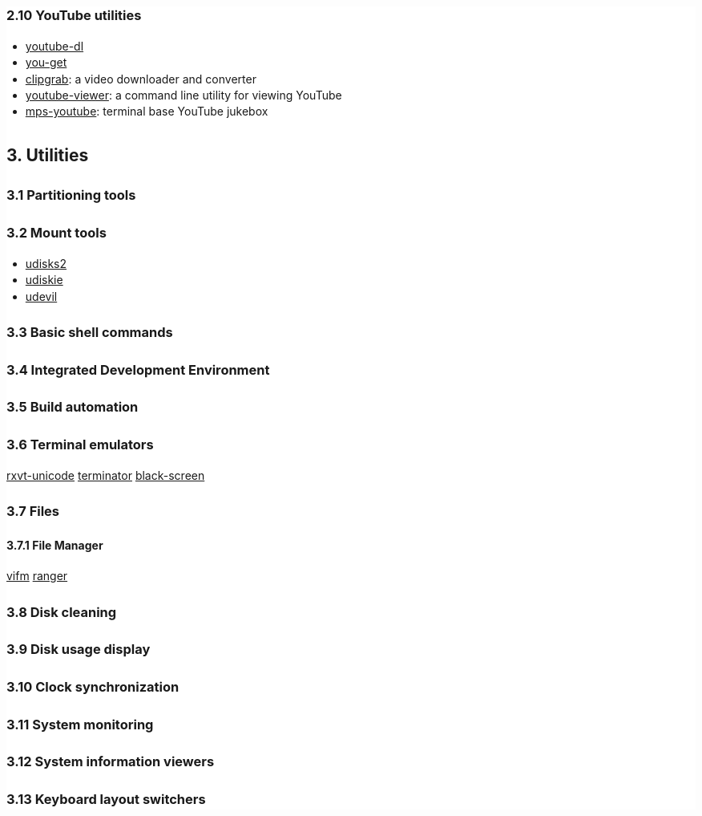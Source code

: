 ### 2.10 YouTube utilities
- [youtube-dl](https://www.archlinux.org/packages/community/any/youtube-dl/)
- [you-get](https://www.archlinux.org/packages/community/any/you-get/)
- [clipgrab](https://www.archlinux.org/packages/community/x86_64/clipgrab/): a video downloader and converter
- [youtube-viewer](https://www.archlinux.org/packages/community/any/youtube-viewer/): a command line utility for viewing YouTube
- [mps-youtube](https://www.archlinux.org/packages/community/any/mps-youtube/): terminal base YouTube jukebox

## 3. Utilities
### 3.1 Partitioning tools

### 3.2 Mount tools
- [udisks2](https://wiki.archlinux.org/index.php/Udisks)
- [udiskie](https://github.com/coldfix/udiskie)
- [udevil](https://www.archlinux.org/packages/?name=udevil)

### 3.3 Basic shell commands

### 3.4 Integrated Development Environment

### 3.5 Build automation

### 3.6 Terminal emulators
[rxvt-unicode](https://wiki.archlinux.org/index.php/Rxvt-unicode)
[terminator](https://wiki.archlinux.org/index.php/Terminator)
[black-screen](https://github.com/black-screen/black-screen)

### 3.7 Files
#### 3.7.1 File Manager
[vifm](https://github.com/vifm/vifm)
[ranger](https://github.com/hut/ranger)

### 3.8 Disk cleaning

### 3.9 Disk usage display

### 3.10 Clock synchronization

### 3.11 System monitoring

### 3.12 System information viewers

### 3.13 Keyboard layout switchers
